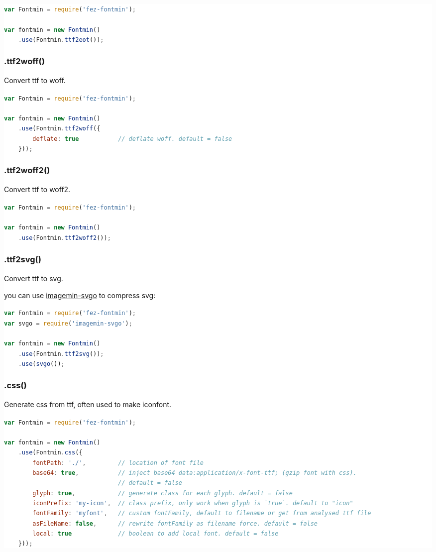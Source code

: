 ```js
var Fontmin = require('fez-fontmin');

var fontmin = new Fontmin()
    .use(Fontmin.ttf2eot());
```

### .ttf2woff()

Convert ttf to woff.

```js
var Fontmin = require('fez-fontmin');

var fontmin = new Fontmin()
    .use(Fontmin.ttf2woff({
        deflate: true           // deflate woff. default = false
    }));
```

### .ttf2woff2()

Convert ttf to woff2.

```js
var Fontmin = require('fez-fontmin');

var fontmin = new Fontmin()
    .use(Fontmin.ttf2woff2());
```

### .ttf2svg()

Convert ttf to svg.

you can use [imagemin-svgo](https://github.com/imagemin/imagemin-svgo) to compress svg:

```js
var Fontmin = require('fez-fontmin');
var svgo = require('imagemin-svgo');

var fontmin = new Fontmin()
    .use(Fontmin.ttf2svg());
    .use(svgo());

```

### .css()

Generate css from ttf, often used to make iconfont.

```js
var Fontmin = require('fez-fontmin');

var fontmin = new Fontmin()
    .use(Fontmin.css({
        fontPath: './',         // location of font file 
        base64: true,           // inject base64 data:application/x-font-ttf; (gzip font with css). 
                                // default = false
        glyph: true,            // generate class for each glyph. default = false
        iconPrefix: 'my-icon',  // class prefix, only work when glyph is `true`. default to "icon"
        fontFamily: 'myfont',   // custom fontFamily, default to filename or get from analysed ttf file
        asFileName: false,      // rewrite fontFamily as filename force. default = false
        local: true             // boolean to add local font. default = false
    }));
```
